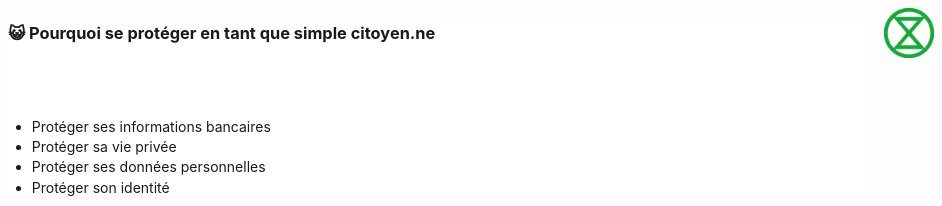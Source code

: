 
### 😺 Pourquoi se protéger en tant que simple citoyen.ne
<br>
<br>

- Protéger ses informations bancaires
- Protéger sa vie privée
- Protéger ses données personnelles
- Protéger son identité

<img src="/img/xrlogo.png" style="width:50px; position: fixed; top:10px;right:10px" />
